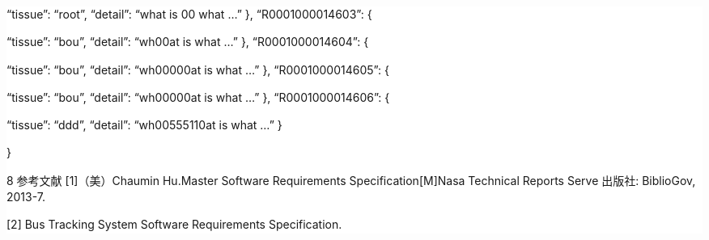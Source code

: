 “tissue”: “root”, “detail”: “what is 00 what …”
}, “R0001000014603”: {

“tissue”: “bou”, “detail”: “wh00at is what …”
}, “R0001000014604”: {

“tissue”: “bou”, “detail”: “wh00000at is what …”
}, “R0001000014605”: {

“tissue”: “bou”, “detail”: “wh00000at is what …”
}, “R0001000014606”: {

“tissue”: “ddd”, “detail”: “wh00555110at is what …”
}

}

8 参考文献
[1]（美）Chaumin Hu.Master Software Requirements Specification[M]Nasa Technical Reports Serve 出版社: BiblioGov, 2013-7.

[2] Bus Tracking System Software Requirements Specification.
